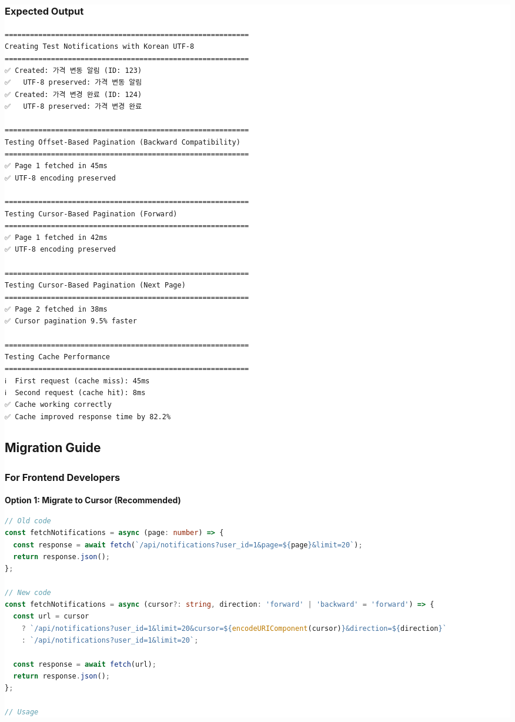 ### Expected Output

```
==========================================================
Creating Test Notifications with Korean UTF-8
==========================================================
✅ Created: 가격 변동 알림 (ID: 123)
✅   UTF-8 preserved: 가격 변동 알림
✅ Created: 가격 변경 완료 (ID: 124)
✅   UTF-8 preserved: 가격 변경 완료

==========================================================
Testing Offset-Based Pagination (Backward Compatibility)
==========================================================
✅ Page 1 fetched in 45ms
✅ UTF-8 encoding preserved

==========================================================
Testing Cursor-Based Pagination (Forward)
==========================================================
✅ Page 1 fetched in 42ms
✅ UTF-8 encoding preserved

==========================================================
Testing Cursor-Based Pagination (Next Page)
==========================================================
✅ Page 2 fetched in 38ms
✅ Cursor pagination 9.5% faster

==========================================================
Testing Cache Performance
==========================================================
ℹ️  First request (cache miss): 45ms
ℹ️  Second request (cache hit): 8ms
✅ Cache working correctly
✅ Cache improved response time by 82.2%
```

## Migration Guide

### For Frontend Developers

**Option 1: Migrate to Cursor (Recommended)**

```typescript
// Old code
const fetchNotifications = async (page: number) => {
  const response = await fetch(`/api/notifications?user_id=1&page=${page}&limit=20`);
  return response.json();
};

// New code
const fetchNotifications = async (cursor?: string, direction: 'forward' | 'backward' = 'forward') => {
  const url = cursor
    ? `/api/notifications?user_id=1&limit=20&cursor=${encodeURIComponent(cursor)}&direction=${direction}`
    : `/api/notifications?user_id=1&limit=20`;

  const response = await fetch(url);
  return response.json();
};

// Usage
```